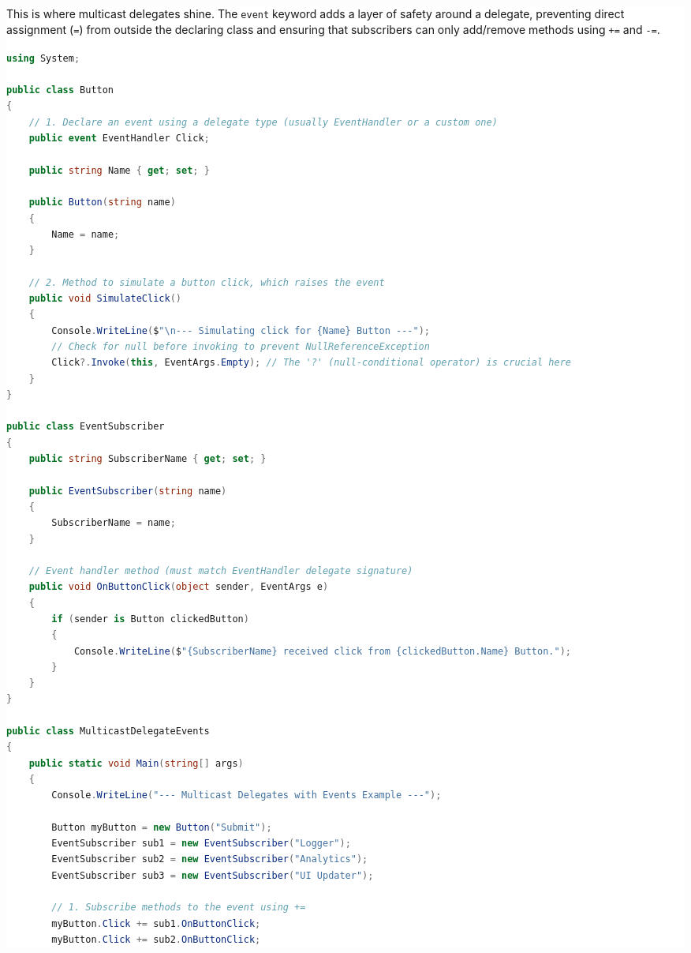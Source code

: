 This is where multicast delegates shine. The `event` keyword adds a layer of safety around a delegate, preventing direct assignment (`=`) from outside the declaring class and ensuring that subscribers can only add/remove methods using `+=` and `-=`.

```csharp
using System;

public class Button
{
    // 1. Declare an event using a delegate type (usually EventHandler or a custom one)
    public event EventHandler Click;

    public string Name { get; set; }

    public Button(string name)
    {
        Name = name;
    }

    // 2. Method to simulate a button click, which raises the event
    public void SimulateClick()
    {
        Console.WriteLine($"\n--- Simulating click for {Name} Button ---");
        // Check for null before invoking to prevent NullReferenceException
        Click?.Invoke(this, EventArgs.Empty); // The '?' (null-conditional operator) is crucial here
    }
}

public class EventSubscriber
{
    public string SubscriberName { get; set; }

    public EventSubscriber(string name)
    {
        SubscriberName = name;
    }

    // Event handler method (must match EventHandler delegate signature)
    public void OnButtonClick(object sender, EventArgs e)
    {
        if (sender is Button clickedButton)
        {
            Console.WriteLine($"{SubscriberName} received click from {clickedButton.Name} Button.");
        }
    }
}

public class MulticastDelegateEvents
{
    public static void Main(string[] args)
    {
        Console.WriteLine("--- Multicast Delegates with Events Example ---");

        Button myButton = new Button("Submit");
        EventSubscriber sub1 = new EventSubscriber("Logger");
        EventSubscriber sub2 = new EventSubscriber("Analytics");
        EventSubscriber sub3 = new EventSubscriber("UI Updater");

        // 1. Subscribe methods to the event using +=
        myButton.Click += sub1.OnButtonClick;
        myButton.Click += sub2.OnButtonClick;

```